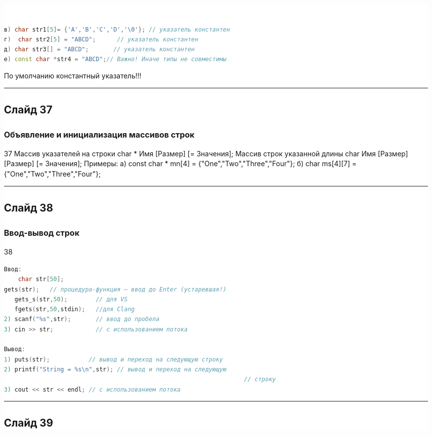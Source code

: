 ```cpp


в) char str1[5]= {'A','B','C','D','\0'}; // указатель константен 
г)  char str2[5] = "ABCD";      // указатель константен
д) char str3[] = "ABCD";       // указатель константен
е) const char *str4 = "ABCD";// Важно! Иначе типы не совместимы
```
По умолчанию константный указатель!!!

---

## Слайд 37

### Объявление и инициализация массивов строк

37
Массив указателей на строки
char * Имя [Размер] [= Значения];
Массив строк указанной длины
char  Имя [Размер][Размер] [= Значения];
Примеры:
а) const char * mn[4] = {"One","Two","Three","Four"};
б) char ms[4][7] ={"One","Two","Three","Four"};

---

## Слайд 38

### Ввод-вывод строк

38
```cpp
Ввод:
	char str[50];
gets(str);   // процедура-функция – ввод до Enter (устаревшая!)
   gets_s(str,50);        // для VS 
   fgets(str,50,stdin);   //для Clang 
2) scanf("%s",str);       // ввод до пробела
3) cin >> str;            // с использованием потока 

Вывод:
1) puts(str);           // вывод и переход на следующую строку
2) printf("String = %s\n",str); // вывод и переход на следующую                      
                                                                    // строку
3) cout << str << endl; // с использованием потока
```

---

## Слайд 39
